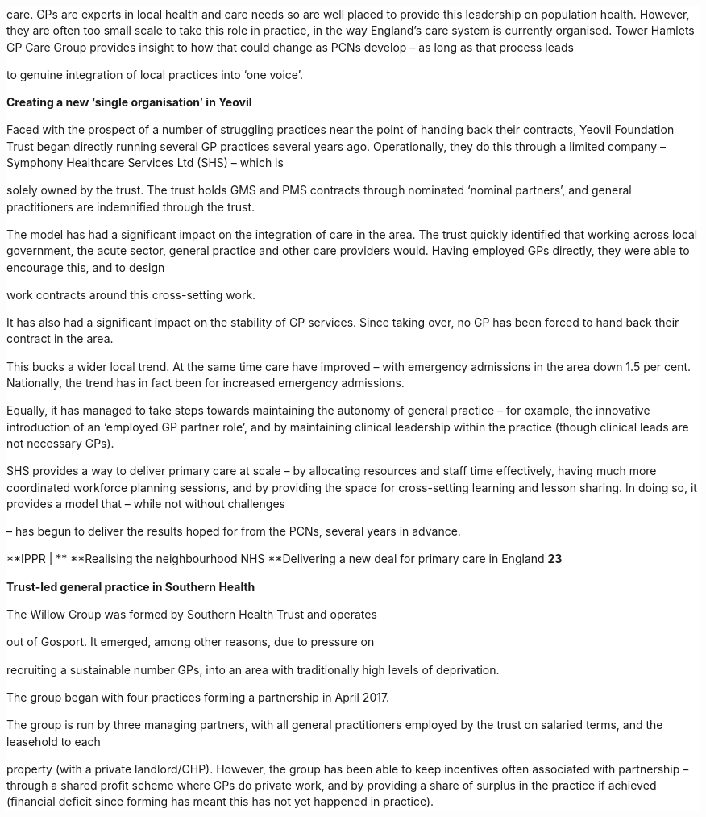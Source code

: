 care. GPs are experts in local health and care needs so are well placed to provide this leadership on population health. However, they are often too small scale to take this role in practice, in the way England’s care system is currently organised. Tower Hamlets GP Care Group provides insight to how that could change as PCNs develop – as long as that process leads 

to genuine integration of local practices into ‘one voice’. 

**Creating a new ‘single organisation’ in Yeovil**

Faced with the prospect of a number of struggling practices near the point of handing back their contracts, Yeovil Foundation Trust began directly running several GP practices several years ago. Operationally, they do this through a limited company – Symphony Healthcare Services Ltd \(SHS\) – which is 

solely owned by the trust. The trust holds GMS and PMS contracts through nominated ‘nominal partners’, and general practitioners are indemnified through the trust. 

The model has had a significant impact on the integration of care in the area. The trust quickly identified that working across local government, the acute sector, general practice and other care providers would. Having employed GPs directly, they were able to encourage this, and to design 

work contracts around this cross-setting work. 

It has also had a significant impact on the stability of GP services. Since taking over, no GP has been forced to hand back their contract in the area. 

This bucks a wider local trend. At the same time care have improved – with emergency admissions in the area down 1.5 per cent. Nationally, the trend has in fact been for increased emergency admissions. 

Equally, it has managed to take steps towards maintaining the autonomy of general practice – for example, the innovative introduction of an ‘employed GP partner role’, and by maintaining clinical leadership within the practice \(though clinical leads are not necessary GPs\). 

SHS provides a way to deliver primary care at scale – by allocating resources and staff time effectively, having much more coordinated workforce planning sessions, and by providing the space for cross-setting learning and lesson sharing. In doing so, it provides a model that – while not without challenges 

– has begun to deliver the results hoped for from the PCNs, several years in advance. 

**IPPR | ** **Realising the neighbourhood NHS **Delivering a new deal for primary care in England **23**

**Trust-led general practice in Southern Health**

The Willow Group was formed by Southern Health Trust and operates 

out of Gosport. It emerged, among other reasons, due to pressure on 

recruiting a sustainable number GPs, into an area with traditionally high levels of deprivation. 

The group began with four practices forming a partnership in April 2017. 

The group is run by three managing partners, with all general practitioners employed by the trust on salaried terms, and the leasehold to each 

property \(with a private landlord/CHP\). However, the group has been able to keep incentives often associated with partnership – through a shared profit scheme where GPs do private work, and by providing a share of surplus in the practice if achieved \(financial deficit since forming has meant this has not yet happened in practice\). 
